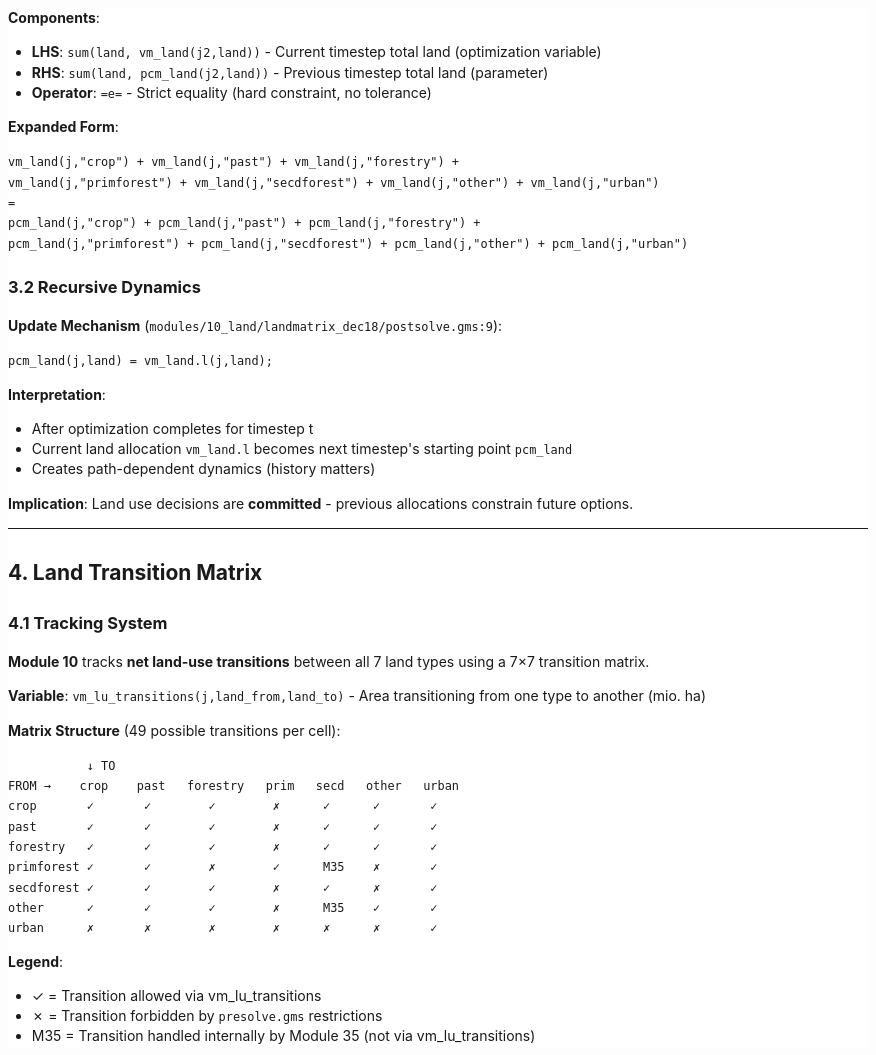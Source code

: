**Components**:
- **LHS**: `sum(land, vm_land(j2,land))` - Current timestep total land (optimization variable)
- **RHS**: `sum(land, pcm_land(j2,land))` - Previous timestep total land (parameter)
- **Operator**: `=e=` - Strict equality (hard constraint, no tolerance)

**Expanded Form**:
```
vm_land(j,"crop") + vm_land(j,"past") + vm_land(j,"forestry") +
vm_land(j,"primforest") + vm_land(j,"secdforest") + vm_land(j,"other") + vm_land(j,"urban")
=
pcm_land(j,"crop") + pcm_land(j,"past") + pcm_land(j,"forestry") +
pcm_land(j,"primforest") + pcm_land(j,"secdforest") + pcm_land(j,"other") + pcm_land(j,"urban")
```

### 3.2 Recursive Dynamics

**Update Mechanism** (`modules/10_land/landmatrix_dec18/postsolve.gms:9`):
```gams
pcm_land(j,land) = vm_land.l(j,land);
```

**Interpretation**:
- After optimization completes for timestep t
- Current land allocation `vm_land.l` becomes next timestep's starting point `pcm_land`
- Creates path-dependent dynamics (history matters)

**Implication**: Land use decisions are **committed** - previous allocations constrain future options.

---

## 4. Land Transition Matrix

### 4.1 Tracking System

**Module 10** tracks **net land-use transitions** between all 7 land types using a 7×7 transition matrix.

**Variable**: `vm_lu_transitions(j,land_from,land_to)` - Area transitioning from one type to another (mio. ha)

**Matrix Structure** (49 possible transitions per cell):
```
           ↓ TO
FROM →    crop    past   forestry   prim   secd   other   urban
crop       ✓       ✓        ✓        ✗      ✓      ✓       ✓
past       ✓       ✓        ✓        ✗      ✓      ✓       ✓
forestry   ✓       ✓        ✓        ✗      ✓      ✓       ✓
primforest ✓       ✓        ✗        ✓      M35    ✗       ✓
secdforest ✓       ✓        ✓        ✗      ✓      ✗       ✓
other      ✓       ✓        ✓        ✗      M35    ✓       ✓
urban      ✗       ✗        ✗        ✗      ✗      ✗       ✓
```

**Legend**:
- ✓ = Transition allowed via vm_lu_transitions
- ✗ = Transition forbidden by `presolve.gms` restrictions
- M35 = Transition handled internally by Module 35 (not via vm_lu_transitions)
